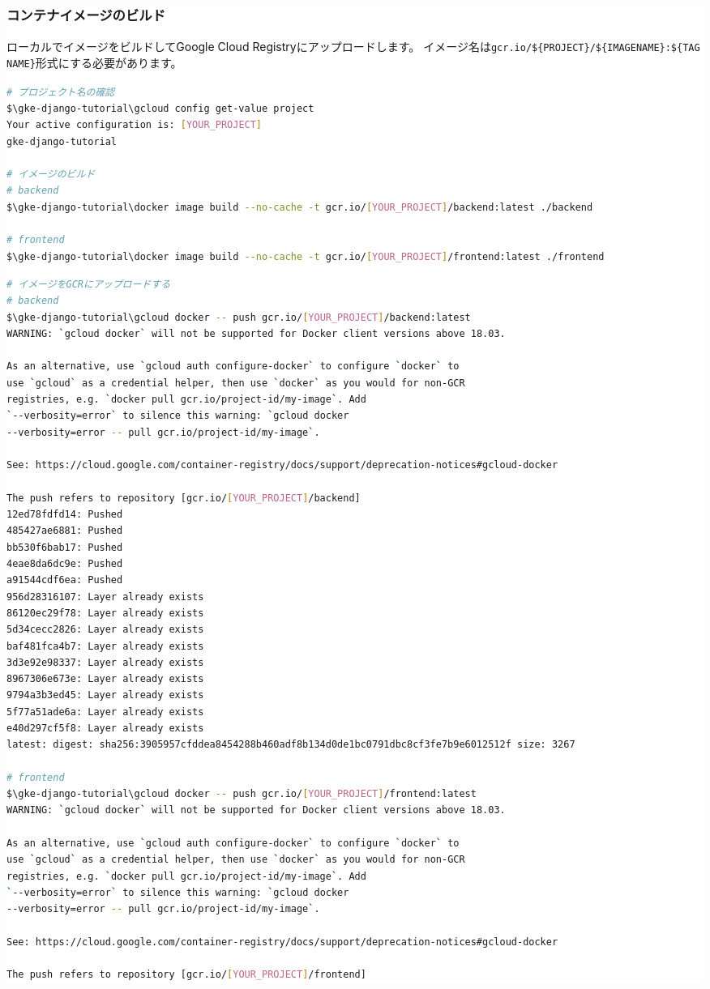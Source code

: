 ### コンテナイメージのビルド

ローカルでイメージをビルドしてGoogle Cloud Registryにアップロードします。
イメージ名は`gcr.io/${PROJECT}/${IMAGENAME}:${TAGNAME}`形式にする必要があります。

```sh
# プロジェクト名の確認
$\gke-django-tutorial\gcloud config get-value project
Your active configuration is: [YOUR_PROJECT]
gke-django-tutorial

# イメージのビルド
# backend
$\gke-django-tutorial\docker image build --no-cache -t gcr.io/[YOUR_PROJECT]/backend:latest ./backend

# frontend
$\gke-django-tutorial\docker image build --no-cache -t gcr.io/[YOUR_PROJECT]/frontend:latest ./frontend
```

```sh
# イメージをGCRにアップロードする
# backend
$\gke-django-tutorial\gcloud docker -- push gcr.io/[YOUR_PROJECT]/backend:latest
WARNING: `gcloud docker` will not be supported for Docker client versions above 18.03.

As an alternative, use `gcloud auth configure-docker` to configure `docker` to
use `gcloud` as a credential helper, then use `docker` as you would for non-GCR
registries, e.g. `docker pull gcr.io/project-id/my-image`. Add
`--verbosity=error` to silence this warning: `gcloud docker
--verbosity=error -- pull gcr.io/project-id/my-image`.

See: https://cloud.google.com/container-registry/docs/support/deprecation-notices#gcloud-docker

The push refers to repository [gcr.io/[YOUR_PROJECT]/backend]
12ed78fdfd14: Pushed
485427ae6881: Pushed
bb530f6bab17: Pushed
4eae8da6dc9e: Pushed
a91544cdf6ea: Pushed
956d28316107: Layer already exists
86120ec29f78: Layer already exists
5d34cecc2826: Layer already exists
baf481fca4b7: Layer already exists
3d3e92e98337: Layer already exists
8967306e673e: Layer already exists
9794a3b3ed45: Layer already exists
5f77a51ade6a: Layer already exists
e40d297cf5f8: Layer already exists
latest: digest: sha256:3905957cfddea8454288b460adf8b134d0de1bc0791dbc8cf3fe7b9e6012512f size: 3267

# frontend
$\gke-django-tutorial\gcloud docker -- push gcr.io/[YOUR_PROJECT]/frontend:latest
WARNING: `gcloud docker` will not be supported for Docker client versions above 18.03.

As an alternative, use `gcloud auth configure-docker` to configure `docker` to
use `gcloud` as a credential helper, then use `docker` as you would for non-GCR
registries, e.g. `docker pull gcr.io/project-id/my-image`. Add
`--verbosity=error` to silence this warning: `gcloud docker
--verbosity=error -- pull gcr.io/project-id/my-image`.

See: https://cloud.google.com/container-registry/docs/support/deprecation-notices#gcloud-docker

The push refers to repository [gcr.io/[YOUR_PROJECT]/frontend]
```